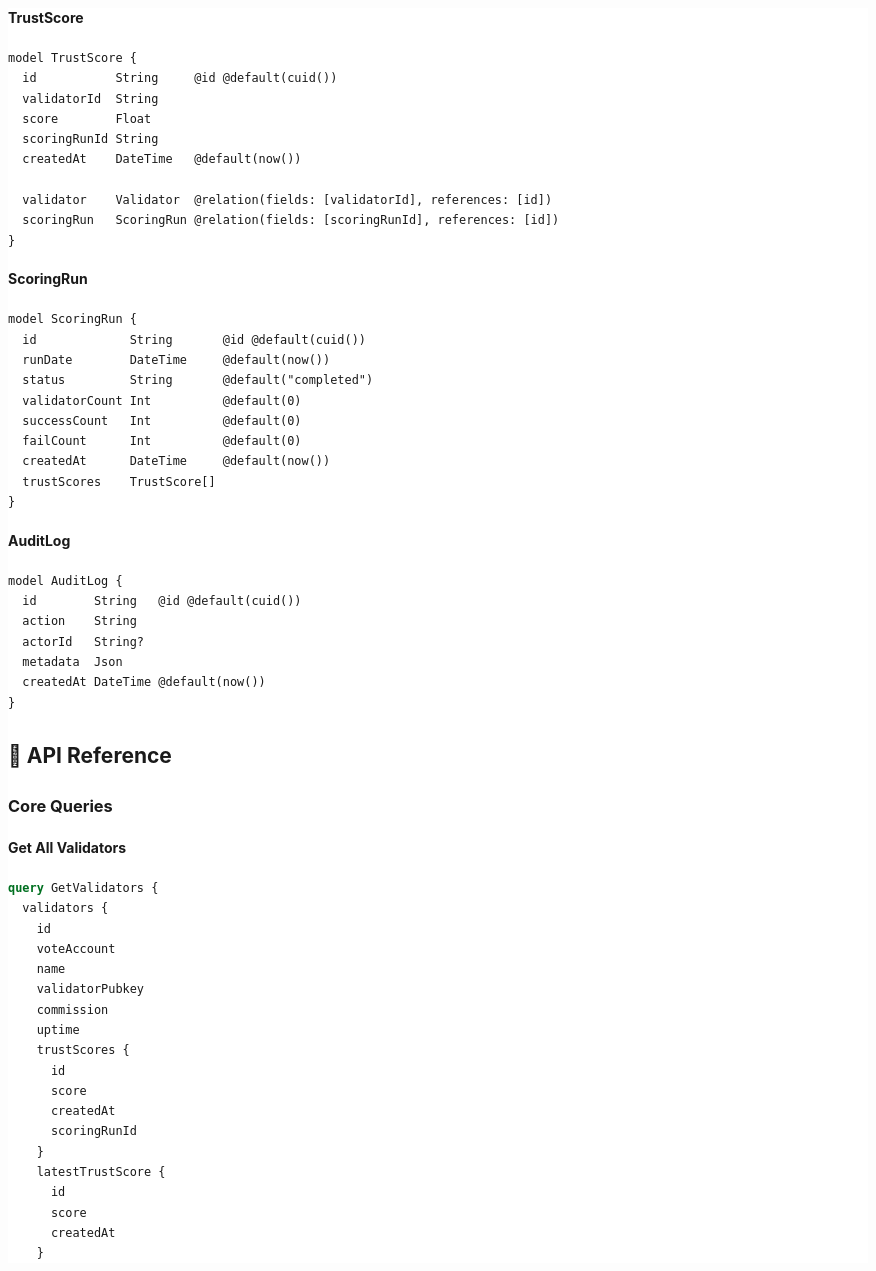 #### **TrustScore**
```prisma
model TrustScore {
  id           String     @id @default(cuid())
  validatorId  String
  score        Float
  scoringRunId String
  createdAt    DateTime   @default(now())

  validator    Validator  @relation(fields: [validatorId], references: [id])
  scoringRun   ScoringRun @relation(fields: [scoringRunId], references: [id])
}
```

#### **ScoringRun**
```prisma
model ScoringRun {
  id             String       @id @default(cuid())
  runDate        DateTime     @default(now())
  status         String       @default("completed")
  validatorCount Int          @default(0)
  successCount   Int          @default(0)
  failCount      Int          @default(0)
  createdAt      DateTime     @default(now())
  trustScores    TrustScore[]
}
```

#### **AuditLog**
```prisma
model AuditLog {
  id        String   @id @default(cuid())
  action    String
  actorId   String?
  metadata  Json
  createdAt DateTime @default(now())
}
```

## 🔧 **API Reference**

### **Core Queries**

#### **Get All Validators**
```graphql
query GetValidators {
  validators {
    id
    voteAccount
    name
    validatorPubkey
    commission
    uptime
    trustScores {
      id
      score
      createdAt
      scoringRunId
    }
    latestTrustScore {
      id
      score
      createdAt
    }
```
